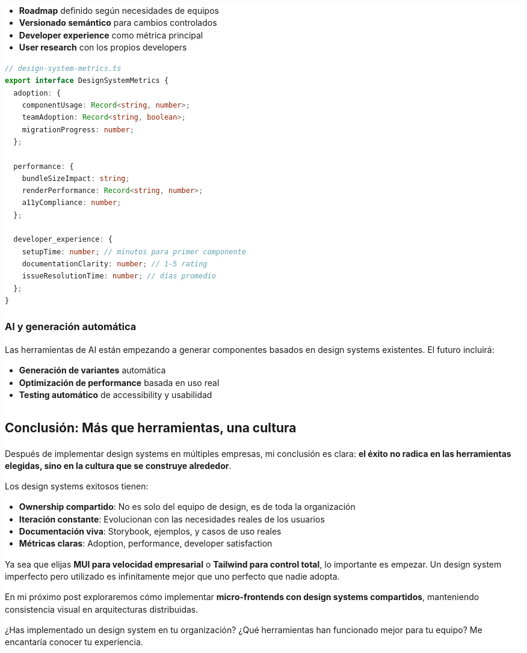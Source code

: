 - **Roadmap** definido según necesidades de equipos
- **Versionado semántico** para cambios controlados  
- **Developer experience** como métrica principal
- **User research** con los propios developers

```typescript
// design-system-metrics.ts
export interface DesignSystemMetrics {
  adoption: {
    componentUsage: Record<string, number>;
    teamAdoption: Record<string, boolean>;
    migrationProgress: number;
  };
  
  performance: {
    bundleSizeImpact: string;
    renderPerformance: Record<string, number>;
    a11yCompliance: number;
  };
  
  developer_experience: {
    setupTime: number; // minutos para primer componente
    documentationClarity: number; // 1-5 rating
    issueResolutionTime: number; // días promedio
  };
}
```

### AI y generación automática

Las herramientas de AI están empezando a generar componentes basados en design systems existentes. El futuro incluirá:

- **Generación de variantes** automática
- **Optimización de performance** basada en uso real
- **Testing automático** de accessibility y usabilidad

## Conclusión: Más que herramientas, una cultura

Después de implementar design systems en múltiples empresas, mi conclusión es clara: **el éxito no radica en las herramientas elegidas, sino en la cultura que se construye alrededor**.

Los design systems exitosos tienen:

- **Ownership compartido**: No es solo del equipo de design, es de toda la organización
- **Iteración constante**: Evolucionan con las necesidades reales de los usuarios
- **Documentación viva**: Storybook, ejemplos, y casos de uso reales
- **Métricas claras**: Adoption, performance, developer satisfaction

Ya sea que elijas **MUI para velocidad empresarial** o **Tailwind para control total**, lo importante es empezar. Un design system imperfecto pero utilizado es infinitamente mejor que uno perfecto que nadie adopta.

En mi próximo post exploraremos cómo implementar **micro-frontends con design systems compartidos**, manteniendo consistencia visual en arquitecturas distribuidas.

¿Has implementado un design system en tu organización? ¿Qué herramientas han funcionado mejor para tu equipo? Me encantaría conocer tu experiencia.
